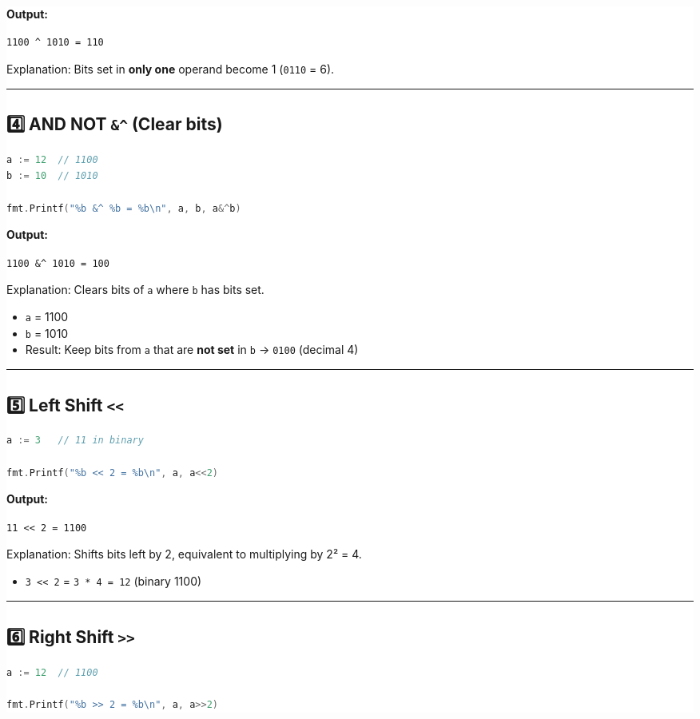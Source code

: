 **Output:**

```
1100 ^ 1010 = 110
```

Explanation: Bits set in **only one** operand become 1 (`0110` = 6).

---

## 4️⃣ AND NOT `&^` (Clear bits)

```go
a := 12  // 1100
b := 10  // 1010

fmt.Printf("%b &^ %b = %b\n", a, b, a&^b)
```

**Output:**

```
1100 &^ 1010 = 100
```

Explanation: Clears bits of `a` where `b` has bits set.

* `a` = 1100
* `b` = 1010
* Result: Keep bits from `a` that are **not set** in `b` → `0100` (decimal 4)

---

## 5️⃣ Left Shift `<<`

```go
a := 3   // 11 in binary

fmt.Printf("%b << 2 = %b\n", a, a<<2)
```

**Output:**

```
11 << 2 = 1100
```

Explanation: Shifts bits left by 2, equivalent to multiplying by 2² = 4.

* `3 << 2` = `3 * 4 = 12` (binary 1100)

---

## 6️⃣ Right Shift `>>`

```go
a := 12  // 1100

fmt.Printf("%b >> 2 = %b\n", a, a>>2)
```
